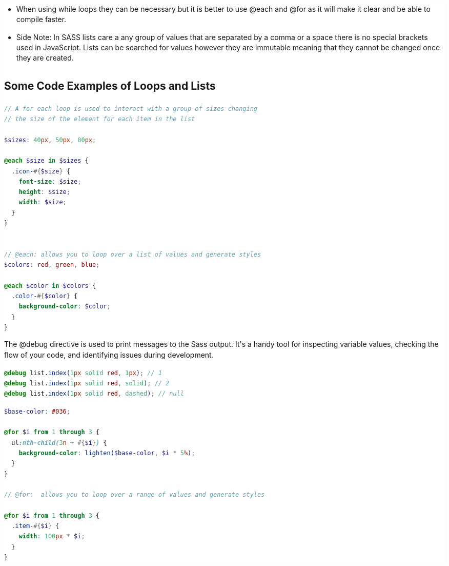 - When using while loops they can be necessary but it is better to use @each and @for as it will make it clear and be able to compile faster.

- Side Note: In SASS lists care a any group of values that are separated by a comma or a space there is no special brackets used in JavaScript. Lists can be searched for values however they are immutable meaning that they cannot be changed once they are created.

## Some Code Examples of Loops and Lists

```scss
// A for each loop is used to interact with a group of sizes changing 
// the size of the element for each item in the list

$sizes: 40px, 50px, 80px;

@each $size in $sizes {
  .icon-#{$size} {
    font-size: $size;
    height: $size;
    width: $size;
  }
}


// @each: allows you to loop over a list of values and generate styles
$colors: red, green, blue;

@each $color in $colors {
  .color-#{$color} {
    background-color: $color;
  }
}
```

The @debug directive is used to print messages to the Sass output. It's a handy tool for inspecting variable values, checking the flow of your code, and identifying issues during development.

```scss
@debug list.index(1px solid red, 1px); // 1
@debug list.index(1px solid red, solid); // 2
@debug list.index(1px solid red, dashed); // null
```

```scss
$base-color: #036;

@for $i from 1 through 3 {
  ul:nth-child(3n + #{$i}) {
    background-color: lighten($base-color, $i * 5%);
  }
}

// @for:  allows you to loop over a range of values and generate styles

@for $i from 1 through 3 {
  .item-#{$i} {
    width: 100px * $i;
  }
}
```
